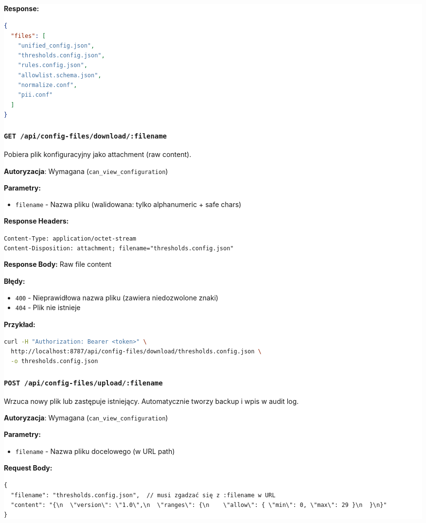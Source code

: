 **Response:**
```json
{
  "files": [
    "unified_config.json",
    "thresholds.config.json",
    "rules.config.json",
    "allowlist.schema.json",
    "normalize.conf",
    "pii.conf"
  ]
}
```

### `GET /api/config-files/download/:filename`

Pobiera plik konfiguracyjny jako attachment (raw content).

**Autoryzacja**: Wymagana (`can_view_configuration`)

**Parametry:**
- `filename` - Nazwa pliku (walidowana: tylko alphanumeric + safe chars)

**Response Headers:**
```
Content-Type: application/octet-stream
Content-Disposition: attachment; filename="thresholds.config.json"
```

**Response Body:** Raw file content

**Błędy:**
- `400` - Nieprawidłowa nazwa pliku (zawiera niedozwolone znaki)
- `404` - Plik nie istnieje

**Przykład:**
```bash
curl -H "Authorization: Bearer <token>" \
  http://localhost:8787/api/config-files/download/thresholds.config.json \
  -o thresholds.config.json
```

### `POST /api/config-files/upload/:filename`

Wrzuca nowy plik lub zastępuje istniejący. Automatycznie tworzy backup i wpis w audit log.

**Autoryzacja**: Wymagana (`can_view_configuration`)

**Parametry:**
- `filename` - Nazwa pliku docelowego (w URL path)

**Request Body:**
```jsonc
{
  "filename": "thresholds.config.json",  // musi zgadzać się z :filename w URL
  "content": "{\n  \"version\": \"1.0\",\n  \"ranges\": {\n    \"allow\": { \"min\": 0, \"max\": 29 }\n  }\n}"
}
```
